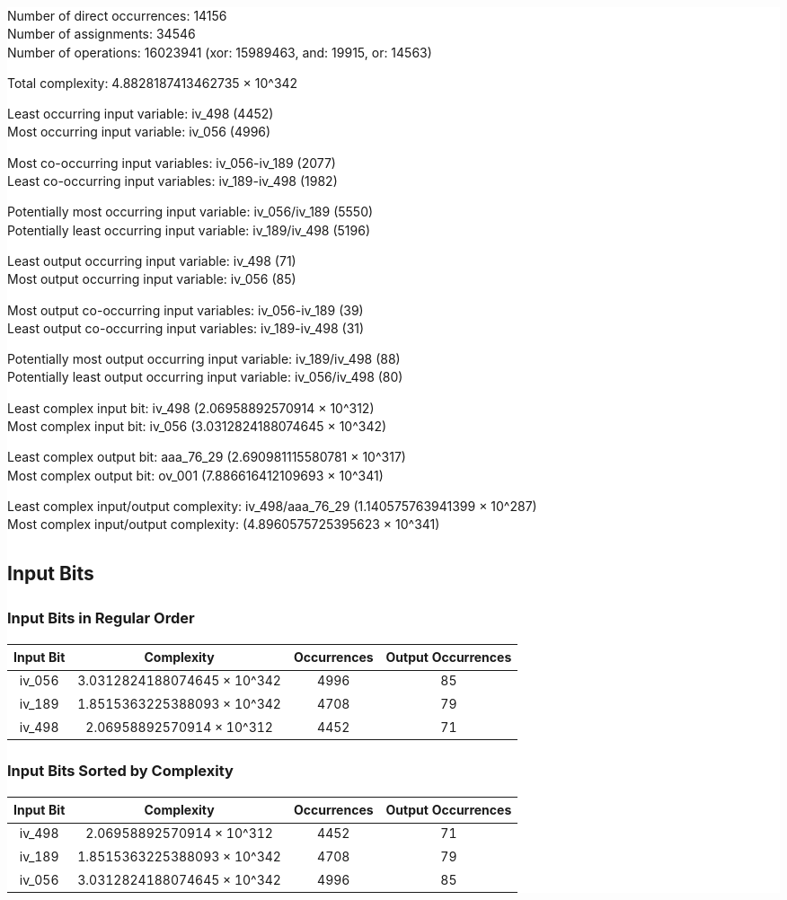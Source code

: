 Number of direct occurrences: 14156  
Number of assignments: 34546  
Number of operations: 16023941
(xor: 15989463,
and: 19915,
or: 14563)

Total complexity: 4.8828187413462735 × 10^342

Least occurring input variable: iv_498 (4452)  
Most occurring input variable: iv_056 (4996)

Most co-occurring input variables: iv_056-iv_189 (2077)  
Least co-occurring input variables: iv_189-iv_498 (1982)

Potentially most occurring input variable: iv_056/iv_189 (5550)  
Potentially least occurring input variable: iv_189/iv_498 (5196)

Least output occurring input variable: iv_498 (71)  
Most output occurring input variable: iv_056 (85)

Most output co-occurring input variables: iv_056-iv_189 (39)  
Least output co-occurring input variables: iv_189-iv_498 (31)

Potentially most output occurring input variable: iv_189/iv_498 (88)  
Potentially least output occurring input variable: iv_056/iv_498 (80)

Least complex input bit: iv_498 (2.06958892570914 × 10^312)  
Most complex input bit: iv_056 (3.0312824188074645 × 10^342)

Least complex output bit: aaa_76_29 (2.690981115580781 × 10^317)  
Most complex output bit: ov_001 (7.886616412109693 × 10^341)

Least complex input/output complexity: iv_498/aaa_76_29 (1.140575763941399 × 10^287)  
Most complex input/output complexity:  (4.8960575725395623 × 10^341)

## Input Bits

### Input Bits in Regular Order

| Input Bit | Complexity | Occurrences | Output Occurrences |
|:---------:|:----------:|:-----------:|:------------------:|
| iv_056 | 3.0312824188074645 × 10^342 | 4996 | 85 |
| iv_189 | 1.8515363225388093 × 10^342 | 4708 | 79 |
| iv_498 | 2.06958892570914 × 10^312 | 4452 | 71 |

### Input Bits Sorted by Complexity

| Input Bit | Complexity | Occurrences | Output Occurrences |
|:---------:|:----------:|:-----------:|:------------------:|
| iv_498 | 2.06958892570914 × 10^312 | 4452 | 71 |
| iv_189 | 1.8515363225388093 × 10^342 | 4708 | 79 |
| iv_056 | 3.0312824188074645 × 10^342 | 4996 | 85 |
